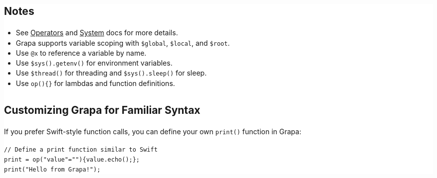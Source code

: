 ## Notes
- See [Operators](../operators/) and [System](../sys/) docs for more details.
- Grapa supports variable scoping with `$global`, `$local`, and `$root`.
- Use `@x` to reference a variable by name.
- Use `$sys().getenv()` for environment variables.
- Use `$thread()` for threading and `$sys().sleep()` for sleep.
- Use `op(){}` for lambdas and function definitions. 

## Customizing Grapa for Familiar Syntax

If you prefer Swift-style function calls, you can define your own `print()` function in Grapa:

```grapa
// Define a print function similar to Swift
print = op("value"=""){value.echo();};
print("Hello from Grapa!");
```